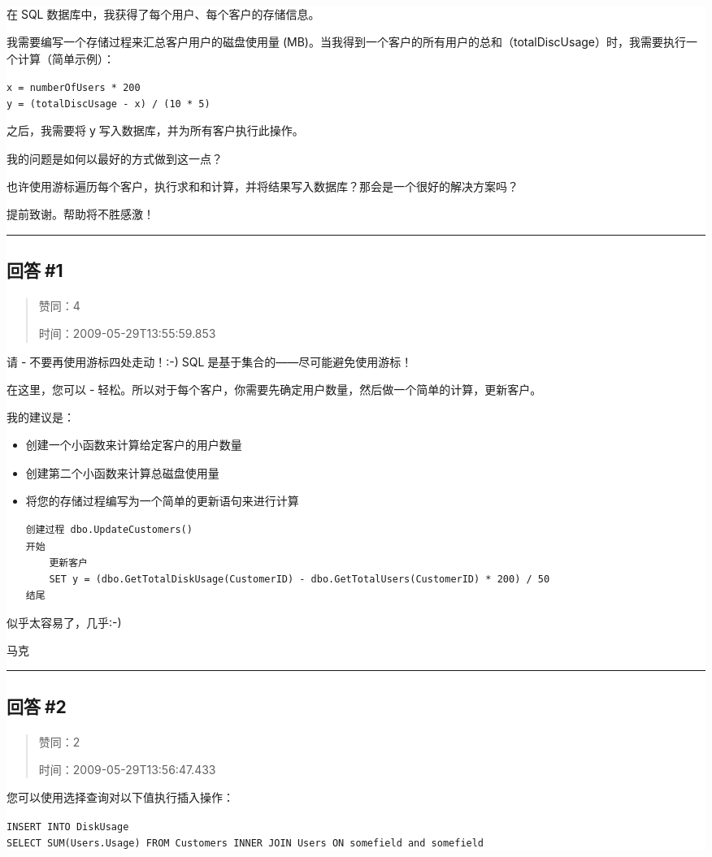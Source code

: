在 SQL 数据库中，我获得了每个用户、每个客户的存储信息。

我需要编写一个存储过程来汇总客户用户的磁盘使用量 (MB)。当我得到一个客户的所有用户的总和（totalDiscUsage）时，我需要执行一个计算（简单示例）：

```
x = numberOfUsers * 200
y = (totalDiscUsage - x) / (10 * 5) 
```

之后，我需要将 y 写入数据库，并为所有客户执行此操作。

我的问题是如何以最好的方式做到这一点？

也许使用游标遍历每个客户，执行求和和计算，并将结果写入数据库？那会是一个很好的解决方案吗？

提前致谢。帮助将不胜感激！

* * *

## 回答 #1

> 赞同：4
> 
> 时间：2009-05-29T13:55:59.853

请 - 不要再使用游标四处走动！:-) SQL 是基于集合的——尽可能避免使用游标！

在这里，您可以 - 轻松。所以对于每个客户，你需要先确定用户数量，然后做一个简单的计算，更新客户。

我的建议是：

*   创建一个小函数来计算给定客户的用户数量
*   创建第二个小函数来计算总磁盘使用量
*   将您的存储过程编写为一个简单的更新语句来进行计算

    ```
    创建过程 dbo.UpdateCustomers()
    开始
        更新客户
        SET y = (dbo.GetTotalDiskUsage(CustomerID) - dbo.GetTotalUsers(CustomerID) * 200) / 50
    结尾

    ```

似乎太容易了，几乎:-)

马克

* * *

## 回答 #2

> 赞同：2
> 
> 时间：2009-05-29T13:56:47.433

您可以使用选择查询对以下值执行插入操作：

```
INSERT INTO DiskUsage
SELECT SUM(Users.Usage) FROM Customers INNER JOIN Users ON somefield and somefield 
```
